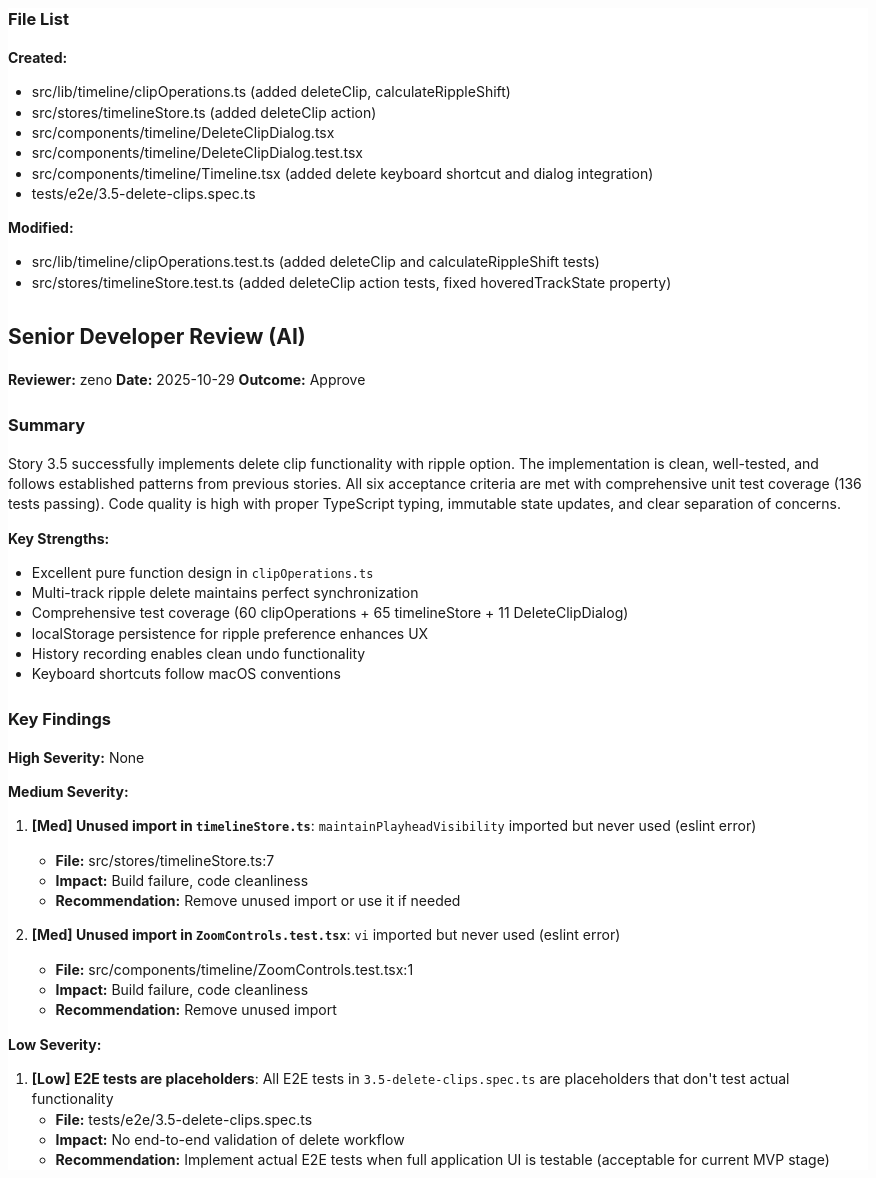 ### File List

**Created:**
- src/lib/timeline/clipOperations.ts (added deleteClip, calculateRippleShift)
- src/stores/timelineStore.ts (added deleteClip action)
- src/components/timeline/DeleteClipDialog.tsx
- src/components/timeline/DeleteClipDialog.test.tsx
- src/components/timeline/Timeline.tsx (added delete keyboard shortcut and dialog integration)
- tests/e2e/3.5-delete-clips.spec.ts

**Modified:**
- src/lib/timeline/clipOperations.test.ts (added deleteClip and calculateRippleShift tests)
- src/stores/timelineStore.test.ts (added deleteClip action tests, fixed hoveredTrackState property)

## Senior Developer Review (AI)

**Reviewer:** zeno
**Date:** 2025-10-29
**Outcome:** Approve

### Summary

Story 3.5 successfully implements delete clip functionality with ripple option. The implementation is clean, well-tested, and follows established patterns from previous stories. All six acceptance criteria are met with comprehensive unit test coverage (136 tests passing). Code quality is high with proper TypeScript typing, immutable state updates, and clear separation of concerns.

**Key Strengths:**
- Excellent pure function design in `clipOperations.ts`
- Multi-track ripple delete maintains perfect synchronization
- Comprehensive test coverage (60 clipOperations + 65 timelineStore + 11 DeleteClipDialog)
- localStorage persistence for ripple preference enhances UX
- History recording enables clean undo functionality
- Keyboard shortcuts follow macOS conventions

### Key Findings

**High Severity:** None

**Medium Severity:**
1. **[Med] Unused import in `timelineStore.ts`**: `maintainPlayheadVisibility` imported but never used (eslint error)
   - **File:** src/stores/timelineStore.ts:7
   - **Impact:** Build failure, code cleanliness
   - **Recommendation:** Remove unused import or use it if needed

2. **[Med] Unused import in `ZoomControls.test.tsx`**: `vi` imported but never used (eslint error)
   - **File:** src/components/timeline/ZoomControls.test.tsx:1
   - **Impact:** Build failure, code cleanliness
   - **Recommendation:** Remove unused import

**Low Severity:**
1. **[Low] E2E tests are placeholders**: All E2E tests in `3.5-delete-clips.spec.ts` are placeholders that don't test actual functionality
   - **File:** tests/e2e/3.5-delete-clips.spec.ts
   - **Impact:** No end-to-end validation of delete workflow
   - **Recommendation:** Implement actual E2E tests when full application UI is testable (acceptable for current MVP stage)
